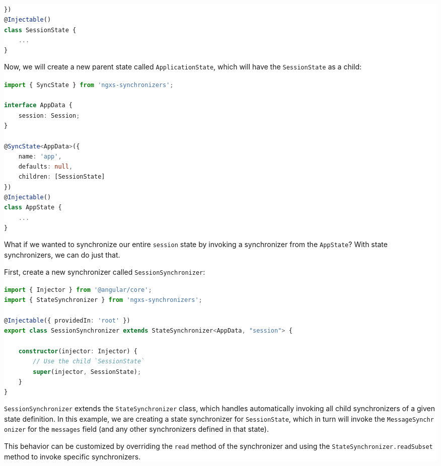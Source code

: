 ```ts
})
@Injectable()
class SessionState {
    ...
}
```

Now, we will create a new parent state called `ApplicationState`, which will have the `SessionState` as a child:

```ts
import { SyncState } from 'ngxs-synchronizers';

interface AppData {
    session: Session;
}

@SyncState<AppData>({
    name: 'app',
    defaults: null,
    children: [SessionState]
})
@Injectable()
class AppState {
    ...
}
```

What if we wanted to synchronize our entire `session` state by invoking a synchronizer from the `AppState`? With state synchronizers, we can do just that. 

First, create a new synchronizer called `SessionSynchronizer`:

```ts
import { Injector } from '@angular/core';
import { StateSynchronizer } from 'ngxs-synchronizers';

@Injectable({ providedIn: 'root' })
export class SessionSynchronizer extends StateSynchronizer<AppData, "session"> {

    constructor(injector: Injector) {
        // Use the child `SessionState`
        super(injector, SessionState);
    }
}
```

`SessionSynchronizer` extends the `StateSynchronizer` class, which handles automatically invoking all child synchronizers of a given state definition. In this example, we are creating a state synchronizer for `SessionState`, which in turn will invoke the `MessageSynchronizer` for the `messages` field (and any other synchronizers defined in that state).

This behavior can be customized by overriding the `read` method of the synchronizer and using the `StateSynchronizer.readSubset` method to invoke specific synchronizers.

